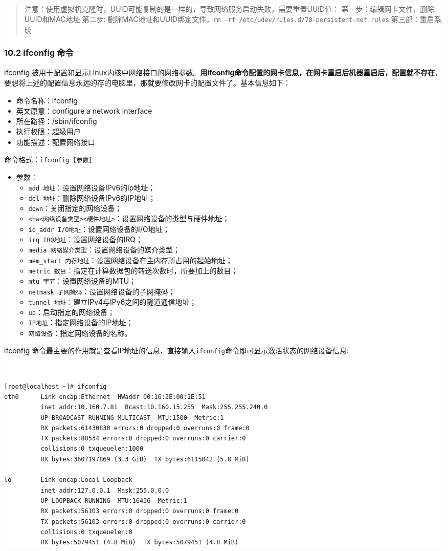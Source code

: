 > 注意：使用虚拟机克隆时，UUID可能复制的是一样的，导致网络服务启动失败，需要重置UUID值：
> 第一步：编辑网卡文件，删除UUID和MAC地址
> 第二步: 删除MAC地址和UUID绑定文件，`rm -rf /etc/udev/rules.d/70-persistent-net.rules`
> 第三部：重启系统

### 10.2 ifconfig 命令

ifconfig 被用于配置和显示Linux内核中网络接口的网络参数。**用ifconfig命令配置的网卡信息，在网卡重启后机器重启后，配置就不存在**，要想将上述的配置信息永远的存的电脑里，那就要修改网卡的配置文件了。基本信息如下：

* 命令名称：ifconfig
* 英文原意：configure a network interface
* 所在路径：/sbin/ifconfig
* 执行权限：超级用户
* 功能描述：配置网络接口

命令格式：`ifconfig [参数]`

* 参数：
  * `add 地址`：设置网络设备IPv6的ip地址；
  * `del 地址`：删除网络设备IPv6的IP地址；
  * `down`：关闭指定的网络设备；
  * `<hw<网络设备类型><硬件地址>`：设置网络设备的类型与硬件地址；
  * `io_addr I/O地址`：设置网络设备的I/O地址；
  * `irq IRQ地址`：设置网络设备的IRQ；
  * `media 网络媒介类型`：设置网络设备的媒介类型；
  * `mem_start 内存地址`：设置网络设备在主内存所占用的起始地址；
  * `metric 数目`：指定在计算数据包的转送次数时，所要加上的数目；
  * `mtu 字节`：设置网络设备的MTU；
  * `netmask 子网掩码`：设置网络设备的子网掩码；
  * `tunnel 地址`：建立IPv4与IPv6之间的隧道通信地址；
  * `up`：启动指定的网络设备；
  * `IP地址`：指定网络设备的IP地址；
  * `网络设备`：指定网络设备的名称。

ifconfig 命令最主要的作用就是查看IP地址的信息，直接输入`ifconfig`命令即可显示激活状态的网络设备信息:

​                        

```
[root@localhost ~]# ifconfig
eth0      Link encap:Ethernet  HWaddr 00:16:3E:00:1E:51  
          inet addr:10.160.7.81  Bcast:10.160.15.255  Mask:255.255.240.0
          UP BROADCAST RUNNING MULTICAST  MTU:1500  Metric:1
          RX packets:61430830 errors:0 dropped:0 overruns:0 frame:0
          TX packets:88534 errors:0 dropped:0 overruns:0 carrier:0
          collisions:0 txqueuelen:1000
          RX bytes:3607197869 (3.3 GiB)  TX bytes:6115042 (5.8 MiB)

lo        Link encap:Local Loopback  
          inet addr:127.0.0.1  Mask:255.0.0.0
          UP LOOPBACK RUNNING  MTU:16436  Metric:1
          RX packets:56103 errors:0 dropped:0 overruns:0 frame:0
          TX packets:56103 errors:0 dropped:0 overruns:0 carrier:0
          collisions:0 txqueuelen:0
          RX bytes:5079451 (4.8 MiB)  TX bytes:5079451 (4.8 MiB)
```
